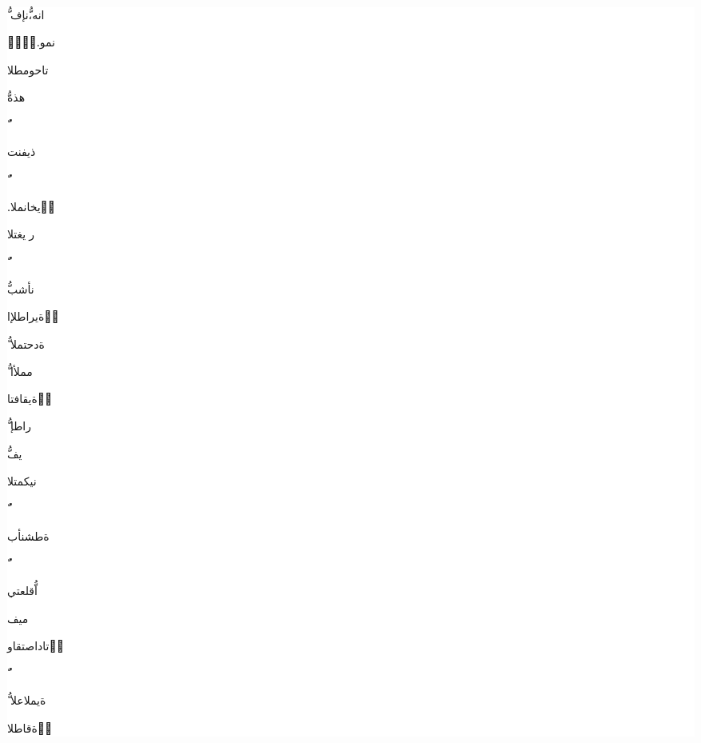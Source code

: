 ُّ
انه،ُّنإف

.ُُّّنمو

تاحومطلا

هذهُّ

ُّ

ذيفنت

ُّ 

.يخانملا
ُّ

ر يغتلا

ُّ

ُّنأشب

ةيراطلإا
ُّ

ُّ
ةدحتملا

ُّ
مملأا

ةيقافتا
ُّ

ُّ
راطإ

ُّيف

نيكمتلا

ُّ

ةطشنأب

ُّ

اُّقلعتي

ميف

تاداصتقاو
ُّ

ُّ

ُّ
ةيملاعلا

ةقاطلا
ُّ
